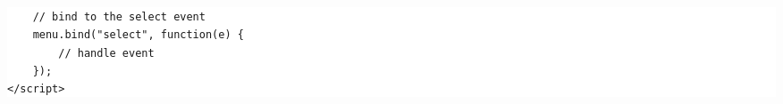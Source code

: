         // bind to the select event
        menu.bind("select", function(e) {
            // handle event
        });
    </script>
